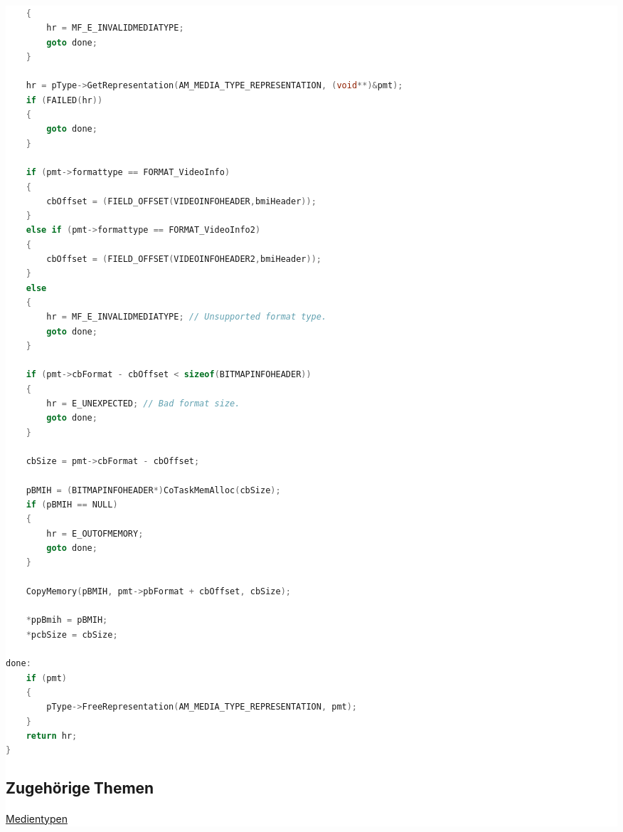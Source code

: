 ```C++
    {
        hr = MF_E_INVALIDMEDIATYPE;
        goto done;
    }

    hr = pType->GetRepresentation(AM_MEDIA_TYPE_REPRESENTATION, (void**)&pmt);
    if (FAILED(hr))
    {
        goto done;
    }

    if (pmt->formattype == FORMAT_VideoInfo)
    {
        cbOffset = (FIELD_OFFSET(VIDEOINFOHEADER,bmiHeader));
    }
    else if (pmt->formattype == FORMAT_VideoInfo2)
    {
        cbOffset = (FIELD_OFFSET(VIDEOINFOHEADER2,bmiHeader));
    }
    else
    {
        hr = MF_E_INVALIDMEDIATYPE; // Unsupported format type.
        goto done;
    }

    if (pmt->cbFormat - cbOffset < sizeof(BITMAPINFOHEADER))
    {
        hr = E_UNEXPECTED; // Bad format size. 
        goto done;
    }

    cbSize = pmt->cbFormat - cbOffset;

    pBMIH = (BITMAPINFOHEADER*)CoTaskMemAlloc(cbSize);
    if (pBMIH == NULL)
    {
        hr = E_OUTOFMEMORY;
        goto done;
    }
    
    CopyMemory(pBMIH, pmt->pbFormat + cbOffset, cbSize);
    
    *ppBmih = pBMIH;
    *pcbSize = cbSize;

done:
    if (pmt)
    {
        pType->FreeRepresentation(AM_MEDIA_TYPE_REPRESENTATION, pmt);
    }
    return hr;
}
```



## <a name="related-topics"></a>Zugehörige Themen

<dl> <dt>

[Medientypen](media-types.md)
</dt> </dl>

 

 
